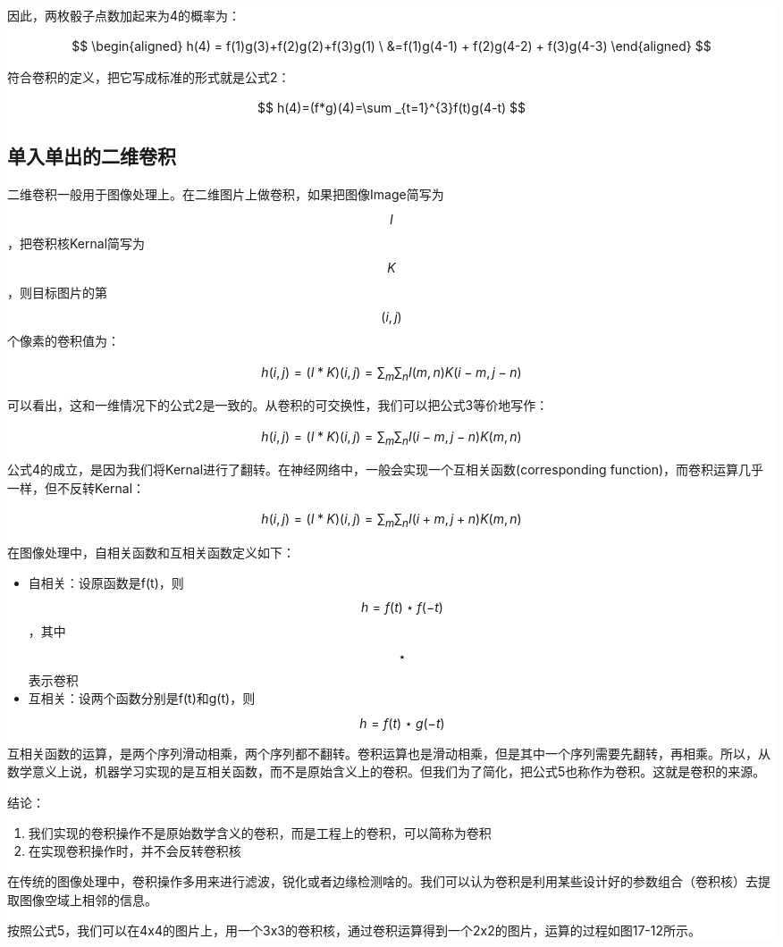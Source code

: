 因此，两枚骰子点数加起来为4的概率为：

$$ \begin{aligned} h(4) = f(1)g(3)+f(2)g(2)+f(3)g(1) \ &=f(1)g(4-1) + f(2)g(4-2) + f(3)g(4-3) \end{aligned} $$

符合卷积的定义，把它写成标准的形式就是公式2：

$$
h(4)=(f*g)(4)=\sum _{t=1}^{3}f(t)g(4-t)
$$

## 单入单出的二维卷积

二维卷积一般用于图像处理上。在二维图片上做卷积，如果把图像Image简写为$$I$$，把卷积核Kernal简写为$$K$$，则目标图片的第$$(i,j)$$个像素的卷积值为：

$$
h(i,j) = (I*K)(i,j)=\sum_m \sum_n I(m,n)K(i-m,j-n) \tag{3}
$$

可以看出，这和一维情况下的公式2是一致的。从卷积的可交换性，我们可以把公式3等价地写作：

$$
h(i,j) = (I*K)(i,j)=\sum_m \sum_n I(i-m,j-n)K(m,n) \tag{4}
$$

公式4的成立，是因为我们将Kernal进行了翻转。在神经网络中，一般会实现一个互相关函数\(corresponding function\)，而卷积运算几乎一样，但不反转Kernal：

$$
h(i,j) = (I*K)(i,j)=\sum_m \sum_n I(i+m,j+n)K(m,n) \tag{5}
$$

在图像处理中，自相关函数和互相关函数定义如下：

* 自相关：设原函数是f\(t\)，则$$h=f(t) \star f(-t)$$，其中$$\star$$表示卷积
* 互相关：设两个函数分别是f\(t\)和g\(t\)，则$$h=f(t) \star g(-t)$$

互相关函数的运算，是两个序列滑动相乘，两个序列都不翻转。卷积运算也是滑动相乘，但是其中一个序列需要先翻转，再相乘。所以，从数学意义上说，机器学习实现的是互相关函数，而不是原始含义上的卷积。但我们为了简化，把公式5也称作为卷积。这就是卷积的来源。

结论：

1. 我们实现的卷积操作不是原始数学含义的卷积，而是工程上的卷积，可以简称为卷积
2. 在实现卷积操作时，并不会反转卷积核

在传统的图像处理中，卷积操作多用来进行滤波，锐化或者边缘检测啥的。我们可以认为卷积是利用某些设计好的参数组合（卷积核）去提取图像空域上相邻的信息。

按照公式5，我们可以在4x4的图片上，用一个3x3的卷积核，通过卷积运算得到一个2x2的图片，运算的过程如图17-12所示。
